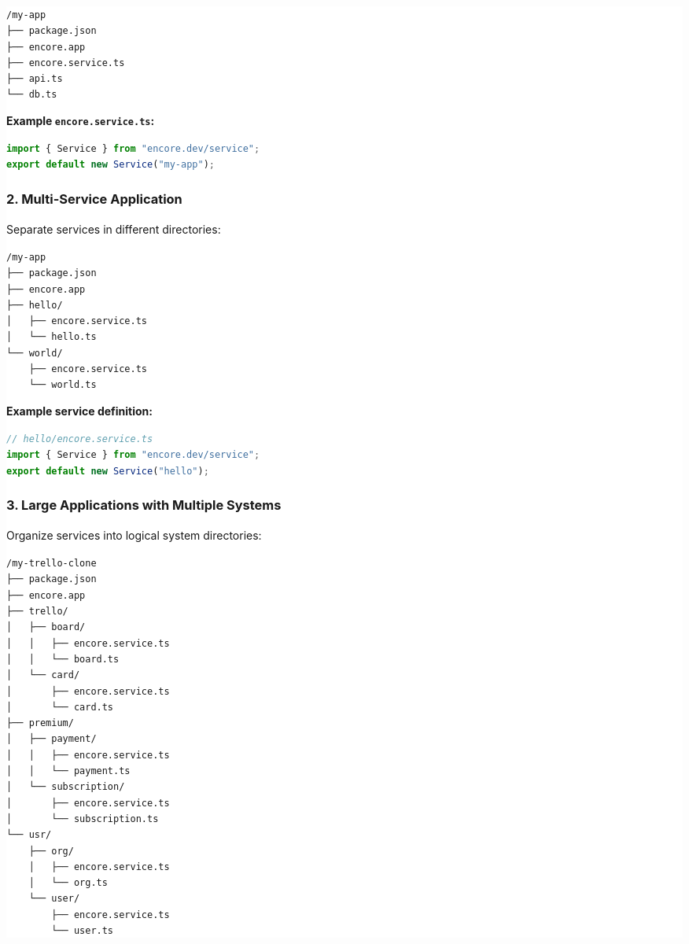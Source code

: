 ```
/my-app
├── package.json
├── encore.app
├── encore.service.ts
├── api.ts
└── db.ts
```

**Example `encore.service.ts`:**
```typescript
import { Service } from "encore.dev/service";
export default new Service("my-app");
```

### 2. Multi-Service Application
Separate services in different directories:

```
/my-app
├── package.json
├── encore.app
├── hello/
│   ├── encore.service.ts
│   └── hello.ts
└── world/
    ├── encore.service.ts
    └── world.ts
```

**Example service definition:**
```typescript
// hello/encore.service.ts
import { Service } from "encore.dev/service";
export default new Service("hello");
```

### 3. Large Applications with Multiple Systems
Organize services into logical system directories:

```
/my-trello-clone
├── package.json
├── encore.app
├── trello/
│   ├── board/
│   │   ├── encore.service.ts
│   │   └── board.ts
│   └── card/
│       ├── encore.service.ts
│       └── card.ts
├── premium/
│   ├── payment/
│   │   ├── encore.service.ts
│   │   └── payment.ts
│   └── subscription/
│       ├── encore.service.ts
│       └── subscription.ts
└── usr/
    ├── org/
    │   ├── encore.service.ts
    │   └── org.ts
    └── user/
        ├── encore.service.ts
        └── user.ts
```
